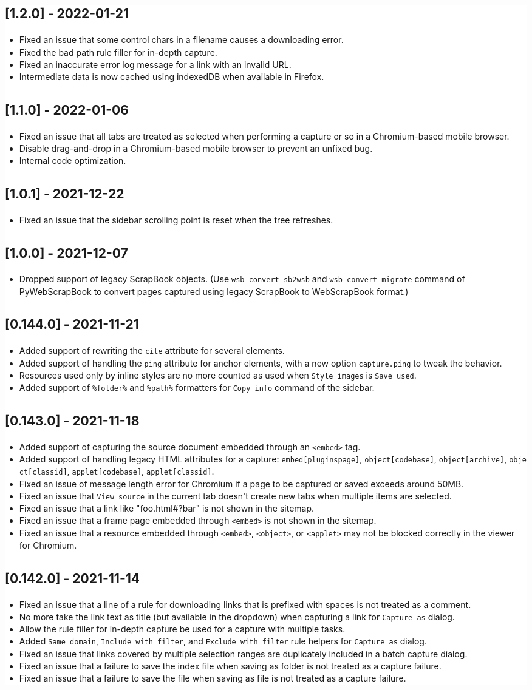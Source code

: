 ## [1.2.0] - 2022-01-21
* Fixed an issue that some control chars in a filename causes a downloading error.
* Fixed the bad path rule filler for in-depth capture.
* Fixed an inaccurate error log message for a link with an invalid URL.
* Intermediate data is now cached using indexedDB when available in Firefox.

## [1.1.0] - 2022-01-06
* Fixed an issue that all tabs are treated as selected when performing a capture or so in a Chromium-based mobile browser.
* Disable drag-and-drop in a Chromium-based mobile browser to prevent an unfixed bug.
* Internal code optimization.

## [1.0.1] - 2021-12-22
* Fixed an issue that the sidebar scrolling point is reset when the tree refreshes.

## [1.0.0] - 2021-12-07
* Dropped support of legacy ScrapBook objects. (Use `wsb convert sb2wsb` and `wsb convert migrate` command of PyWebScrapBook to convert pages captured using legacy ScrapBook to WebScrapBook format.)

## [0.144.0] - 2021-11-21
* Added support of rewriting the `cite` attribute for several elements.
* Added support of handling the `ping` attribute for anchor elements, with a new option `capture.ping` to tweak the behavior.
* Resources used only by inline styles are no more counted as used when `Style images` is `Save used`.
* Added support of `%folder%` and `%path%` formatters for `Copy info` command of the sidebar.

## [0.143.0] - 2021-11-18
* Added support of capturing the source document embedded through an `<embed>` tag.
* Added support of handling legacy HTML attributes for a capture: `embed[pluginspage]`, `object[codebase]`, `object[archive]`, `object[classid]`, `applet[codebase]`, `applet[classid]`.
* Fixed an issue of message length error for Chromium if a page to be captured or saved exceeds around 50MB.
* Fixed an issue that `View source` in the current tab doesn't create new tabs when multiple items are selected.
* Fixed an issue that a link like "foo.html#?bar" is not shown in the sitemap.
* Fixed an issue that a frame page embedded through `<embed>` is not shown in the sitemap.
* Fixed an issue that a resource embedded through `<embed>`, `<object>`, or `<applet>` may not be blocked correctly in the viewer for Chromium.

## [0.142.0] - 2021-11-14
* Fixed an issue that a line of a rule for downloading links that is prefixed with spaces is not treated as a comment.
* No more take the link text as title (but available in the dropdown) when capturing a link for `Capture as` dialog.
* Allow the rule filler for in-depth capture be used for a capture with multiple tasks.
* Added `Same domain`, `Include with filter`, and `Exclude with filter` rule helpers for `Capture as` dialog.
* Fixed an issue that links covered by multiple selection ranges are duplicately included in a batch capture dialog.
* Fixed an issue that a failure to save the index file when saving as folder is not treated as a capture failure.
* Fixed an issue that a failure to save the file when saving as file is not treated as a capture failure.
